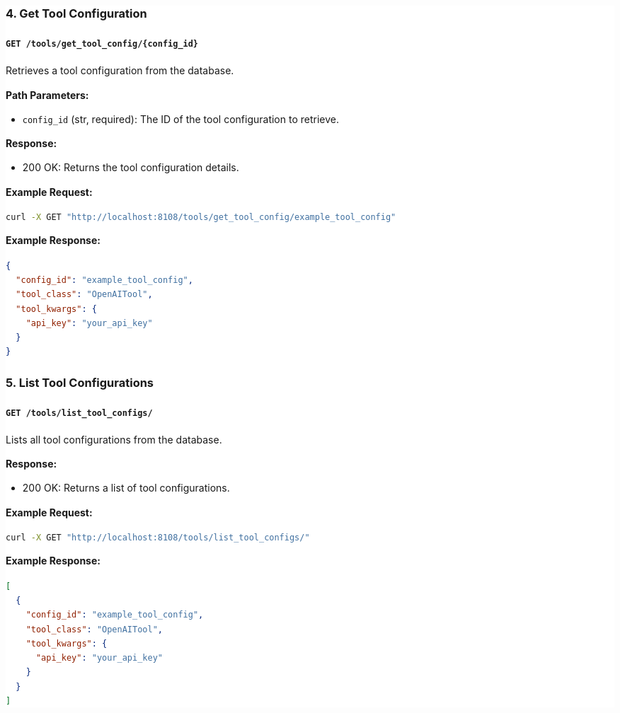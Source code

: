 ### 4. Get Tool Configuration

#### `GET /tools/get_tool_config/{config_id}`

Retrieves a tool configuration from the database.

**Path Parameters:**
- `config_id` (str, required): The ID of the tool configuration to retrieve.

**Response:**
- 200 OK: Returns the tool configuration details.

**Example Request:**

```bash
curl -X GET "http://localhost:8108/tools/get_tool_config/example_tool_config"
```

**Example Response:**

```json
{
  "config_id": "example_tool_config",
  "tool_class": "OpenAITool",
  "tool_kwargs": {
    "api_key": "your_api_key"
  }
}
```

### 5. List Tool Configurations

#### `GET /tools/list_tool_configs/`

Lists all tool configurations from the database.

**Response:**
- 200 OK: Returns a list of tool configurations.

**Example Request:**

```bash
curl -X GET "http://localhost:8108/tools/list_tool_configs/"
```

**Example Response:**

```json
[
  {
    "config_id": "example_tool_config",
    "tool_class": "OpenAITool",
    "tool_kwargs": {
      "api_key": "your_api_key"
    }
  }
]
```
